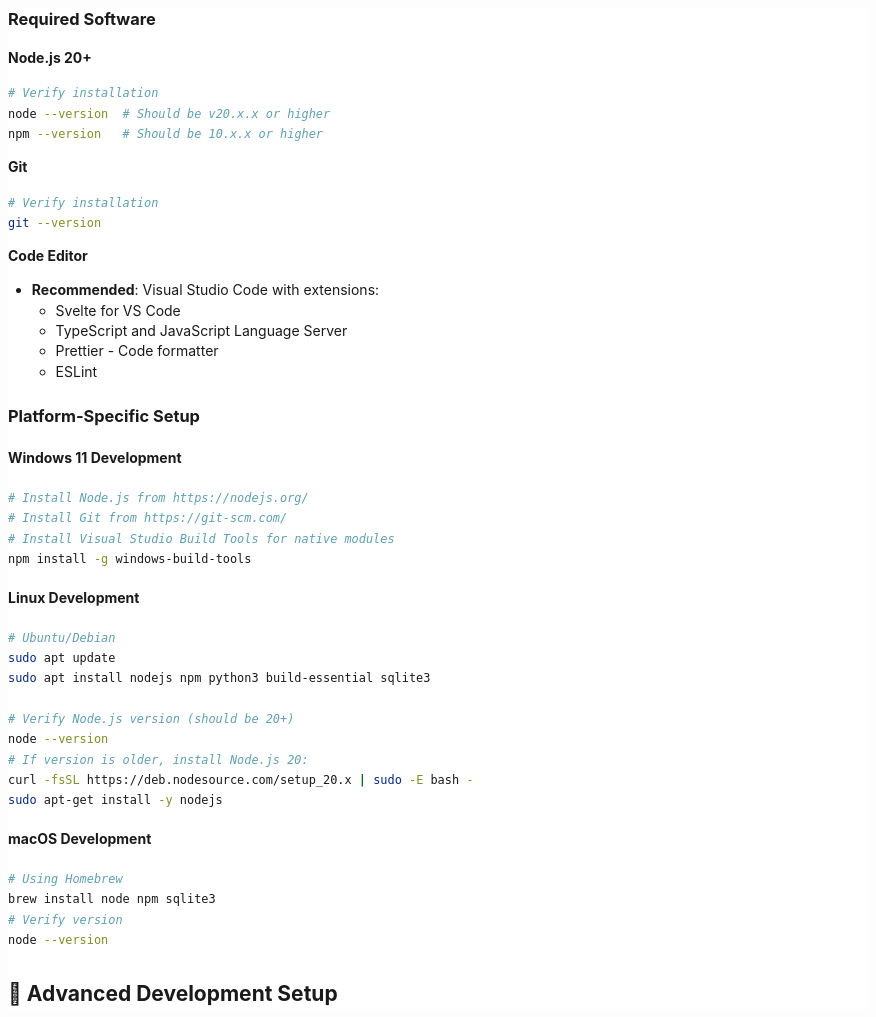 ### Required Software

**Node.js 20+**
```bash
# Verify installation
node --version  # Should be v20.x.x or higher
npm --version   # Should be 10.x.x or higher
```

**Git**
```bash
# Verify installation
git --version
```

**Code Editor**
- **Recommended**: Visual Studio Code with extensions:
  - Svelte for VS Code
  - TypeScript and JavaScript Language Server
  - Prettier - Code formatter
  - ESLint

### Platform-Specific Setup

#### Windows 11 Development
```bash
# Install Node.js from https://nodejs.org/
# Install Git from https://git-scm.com/
# Install Visual Studio Build Tools for native modules
npm install -g windows-build-tools
```

#### Linux Development
```bash
# Ubuntu/Debian
sudo apt update
sudo apt install nodejs npm python3 build-essential sqlite3

# Verify Node.js version (should be 20+)
node --version
# If version is older, install Node.js 20:
curl -fsSL https://deb.nodesource.com/setup_20.x | sudo -E bash -
sudo apt-get install -y nodejs
```

#### macOS Development
```bash
# Using Homebrew
brew install node npm sqlite3
# Verify version
node --version
```

## 🔧 Advanced Development Setup
